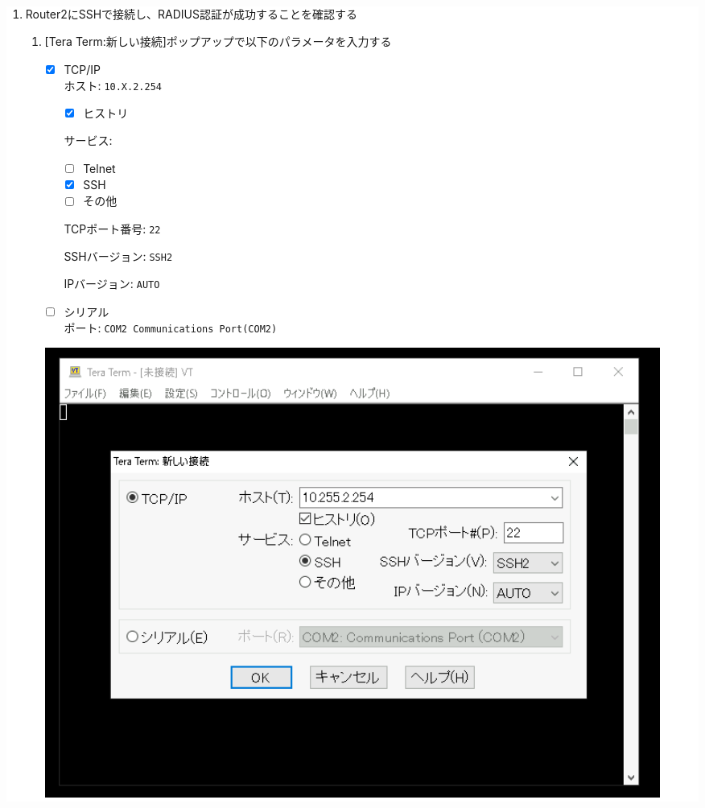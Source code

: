 1. Router2にSSHで接続し、RADIUS認証が成功することを確認する     

    1. [Tera Term:新しい接続]ポップアップで以下のパラメータを入力する

        - [x] TCP/IP  
            ホスト:
            `10.X.2.254`

            - [x] ヒストリ

            サービス:
            - [ ] Telnet  
            - [x] SSH  
            - [ ] その他

            TCPポート番号:
            `22`

            SSHバージョン:
            `SSH2`

            IPバージョン:
            `AUTO`

        - [ ] シリアル  
            ポート:
            `COM2 Communications Port(COM2)`

        <kbd>![img](image/18/153.png)</kbd>  
